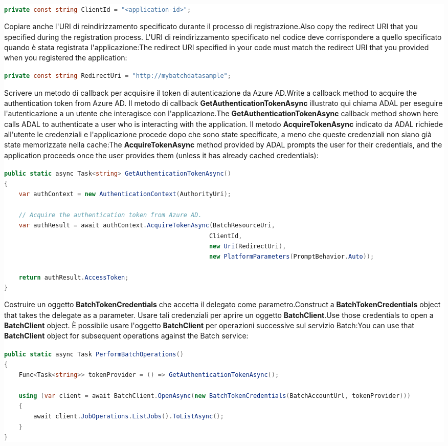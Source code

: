 ```csharp
private const string ClientId = "<application-id>";
```

<span data-ttu-id="2cc24-238">Copiare anche l'URI di reindirizzamento specificato durante il processo di registrazione.</span><span class="sxs-lookup"><span data-stu-id="2cc24-238">Also copy the redirect URI that you specified during the registration process.</span></span> <span data-ttu-id="2cc24-239">L'URI di reindirizzamento specificato nel codice deve corrispondere a quello specificato quando è stata registrata l'applicazione:</span><span class="sxs-lookup"><span data-stu-id="2cc24-239">The redirect URI specified in your code must match the redirect URI that you provided when you registered the application:</span></span>

```csharp
private const string RedirectUri = "http://mybatchdatasample";
```

<span data-ttu-id="2cc24-240">Scrivere un metodo di callback per acquisire il token di autenticazione da Azure AD.</span><span class="sxs-lookup"><span data-stu-id="2cc24-240">Write a callback method to acquire the authentication token from Azure AD.</span></span> <span data-ttu-id="2cc24-241">Il metodo di callback **GetAuthenticationTokenAsync** illustrato qui chiama ADAL per eseguire l'autenticazione a un utente che interagisce con l'applicazione.</span><span class="sxs-lookup"><span data-stu-id="2cc24-241">The **GetAuthenticationTokenAsync** callback method shown here calls ADAL to authenticate a user who is interacting with the application.</span></span> <span data-ttu-id="2cc24-242">Il metodo **AcquireTokenAsync** indicato da ADAL richiede all'utente le credenziali e l'applicazione procede dopo che sono state specificate, a meno che queste credenziali non siano già state memorizzate nella cache:</span><span class="sxs-lookup"><span data-stu-id="2cc24-242">The **AcquireTokenAsync** method provided by ADAL prompts the user for their credentials, and the application proceeds once the user provides them (unless it has already cached credentials):</span></span>

```csharp
public static async Task<string> GetAuthenticationTokenAsync()
{
    var authContext = new AuthenticationContext(AuthorityUri);

    // Acquire the authentication token from Azure AD.
    var authResult = await authContext.AcquireTokenAsync(BatchResourceUri, 
                                                        ClientId, 
                                                        new Uri(RedirectUri), 
                                                        new PlatformParameters(PromptBehavior.Auto));

    return authResult.AccessToken;
}
```

<span data-ttu-id="2cc24-243">Costruire un oggetto **BatchTokenCredentials** che accetta il delegato come parametro.</span><span class="sxs-lookup"><span data-stu-id="2cc24-243">Construct a **BatchTokenCredentials** object that takes the delegate as a parameter.</span></span> <span data-ttu-id="2cc24-244">Usare tali credenziali per aprire un oggetto **BatchClient**.</span><span class="sxs-lookup"><span data-stu-id="2cc24-244">Use those credentials to open a **BatchClient** object.</span></span> <span data-ttu-id="2cc24-245">È possibile usare l'oggetto **BatchClient** per operazioni successive sul servizio Batch:</span><span class="sxs-lookup"><span data-stu-id="2cc24-245">You can use that **BatchClient** object for subsequent operations against the Batch service:</span></span>

```csharp
public static async Task PerformBatchOperations()
{
    Func<Task<string>> tokenProvider = () => GetAuthenticationTokenAsync();

    using (var client = await BatchClient.OpenAsync(new BatchTokenCredentials(BatchAccountUrl, tokenProvider)))
    {
        await client.JobOperations.ListJobs().ToListAsync();
    }
}
```
